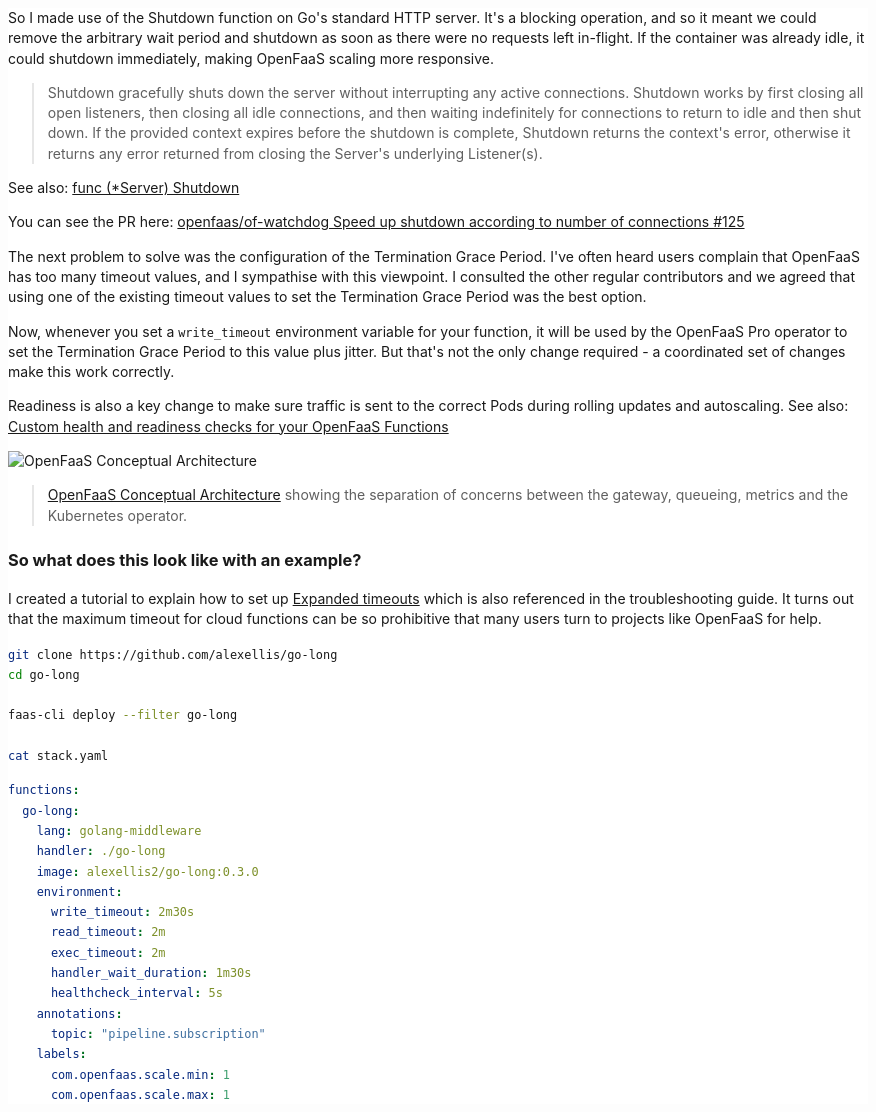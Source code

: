 So I made use of the Shutdown function on Go's standard HTTP server. It's a blocking operation, and so it meant we could remove the arbitrary wait period and shutdown as soon as there were no requests left in-flight. If the container was already idle, it could shutdown immediately, making OpenFaaS scaling more responsive.

> Shutdown gracefully shuts down the server without interrupting any active connections. Shutdown works by first closing all open listeners, then closing all idle connections, and then waiting indefinitely for connections to return to idle and then shut down. If the provided context expires before the shutdown is complete, Shutdown returns the context's error, otherwise it returns any error returned from closing the Server's underlying Listener(s).

See also: [func (*Server) Shutdown](https://pkg.go.dev/net/http#Server.Shutdown)

You can see the PR here: [openfaas/of-watchdog Speed up shutdown according to number of connections #125](https://github.com/openfaas/of-watchdog/pull/125)

The next problem to solve was the configuration of the Termination Grace Period. I've often heard users complain that OpenFaaS has too many timeout values, and I sympathise with this viewpoint. I consulted the other regular contributors and we agreed that using one of the existing timeout values to set the Termination Grace Period was the best option.

Now, whenever you set a `write_timeout` environment variable for your function, it will be used by the OpenFaaS Pro operator to set the Termination Grace Period to this value plus jitter. But that's not the only change required - a coordinated set of changes make this work correctly.

Readiness is also a key change to make sure traffic is sent to the correct Pods during rolling updates and autoscaling. See also: [Custom health and readiness checks for your OpenFaaS Functions](https://www.openfaas.com/blog/health-and-readiness-for-functions/)

![OpenFaaS Conceptual Architecture](https://github.com/openfaas/faas/blob/master/docs/of-workflow.png?raw=true)
> [OpenFaaS Conceptual Architecture](https://docs.openfaas.com/architecture/stack/) showing the separation of concerns between the gateway, queueing, metrics and the Kubernetes operator.

### So what does this look like with an example?

I created a tutorial to explain how to set up [Expanded timeouts](https://docs.openfaas.com/tutorials/expanded-timeouts/) which is also referenced in the troubleshooting guide. It turns out that the maximum timeout for cloud functions can be so prohibitive that many users turn to projects like OpenFaaS for help.

```bash
git clone https://github.com/alexellis/go-long
cd go-long

faas-cli deploy --filter go-long

cat stack.yaml
```

```yaml
functions:
  go-long:
    lang: golang-middleware
    handler: ./go-long
    image: alexellis2/go-long:0.3.0
    environment:
      write_timeout: 2m30s
      read_timeout: 2m
      exec_timeout: 2m
      handler_wait_duration: 1m30s
      healthcheck_interval: 5s
    annotations:
      topic: "pipeline.subscription"
    labels:
      com.openfaas.scale.min: 1
      com.openfaas.scale.max: 1
```

